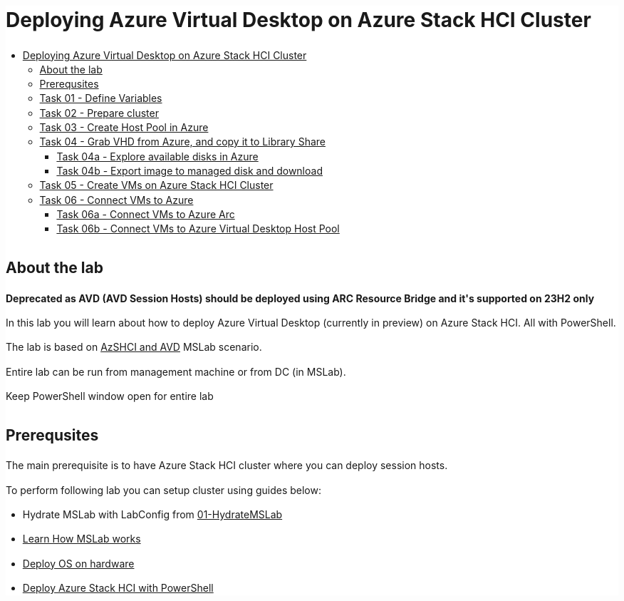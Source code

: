 # Deploying Azure Virtual Desktop on Azure Stack HCI Cluster



- [Deploying Azure Virtual Desktop on Azure Stack HCI Cluster](#deploying-azure-virtual-desktop-on-azure-stack-hci-cluster)
    - [About the lab](#about-the-lab)
    - [Prerequsites](#prerequsites)
    - [Task 01 - Define Variables](#task-01---define-variables)
    - [Task 02 - Prepare cluster](#task-02---prepare-cluster)
    - [Task 03 - Create Host Pool in Azure](#task-03---create-host-pool-in-azure)
    - [Task 04 - Grab VHD from Azure, and copy it to Library Share](#task-04---grab-vhd-from-azure-and-copy-it-to-library-share)
        - [Task 04a - Explore available disks in Azure](#task-04a---explore-available-disks-in-azure)
        - [Task 04b - Export image to managed disk and download](#task-04b---export-image-to-managed-disk-and-download)
    - [Task 05 - Create VMs on Azure Stack HCI Cluster](#task-05---create-vms-on-azure-stack-hci-cluster)
    - [Task 06 - Connect VMs to Azure](#task-06---connect-vms-to-azure)
        - [Task 06a - Connect VMs to Azure Arc](#task-06a---connect-vms-to-azure-arc)
        - [Task 06b - Connect VMs to Azure Virtual Desktop Host Pool](#task-06b---connect-vms-to-azure-virtual-desktop-host-pool)



## About the lab

**Deprecated as AVD (AVD Session Hosts) should be deployed using ARC Resource Bridge and it's supported on 23H2 only**

In this lab you will learn about how to deploy Azure Virtual Desktop (currently in preview) on Azure Stack HCI. All with PowerShell.

The lab is based on [AzSHCI and AVD](https://github.com/microsoft/MSLab/tree/dev/Scenarios/AzSHCI%20and%20AVD) MSLab scenario.

Entire lab can be run from management machine or from DC (in MSLab).

Keep PowerShell window open for entire lab

## Prerequsites

The main prerequisite is to have Azure Stack HCI cluster where you can deploy session hosts.

To perform following lab you can setup cluster using guides below:

* Hydrate MSLab with LabConfig from [01-HydrateMSLab](../../admin-guides/01-HydrateMSLab/readme.md)

* [Learn How MSLab works](../../admin-guides/02-WorkingWithMSLab/readme.md)

* [Deploy OS on hardware](../../admin-guides/03-DeployPhysicalServersWithMSLab/readme.md)

* [Deploy Azure Stack HCI with PowerShell](../../lab-guides/02-DeployAzureStackHCICluster-PowerShell/readme.md)

